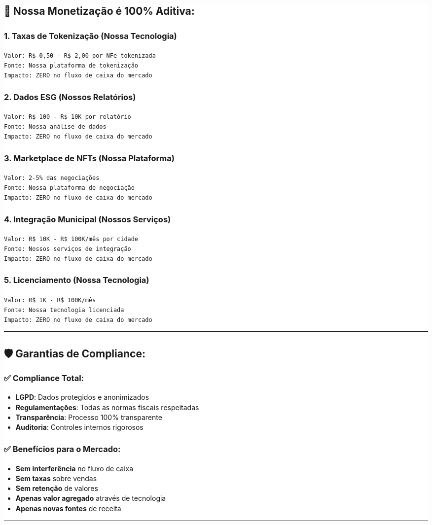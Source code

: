 
## 🎯 **Nossa Monetização é 100% Aditiva:**

### **1. Taxas de Tokenização (Nossa Tecnologia)**
```
Valor: R$ 0,50 - R$ 2,00 por NFe tokenizada
Fonte: Nossa plataforma de tokenização
Impacto: ZERO no fluxo de caixa do mercado
```

### **2. Dados ESG (Nossos Relatórios)**
```
Valor: R$ 100 - R$ 10K por relatório
Fonte: Nossa análise de dados
Impacto: ZERO no fluxo de caixa do mercado
```

### **3. Marketplace de NFTs (Nossa Plataforma)**
```
Valor: 2-5% das negociações
Fonte: Nossa plataforma de negociação
Impacto: ZERO no fluxo de caixa do mercado
```

### **4. Integração Municipal (Nossos Serviços)**
```
Valor: R$ 10K - R$ 100K/mês por cidade
Fonte: Nossos serviços de integração
Impacto: ZERO no fluxo de caixa do mercado
```

### **5. Licenciamento (Nossa Tecnologia)**
```
Valor: R$ 1K - R$ 100K/mês
Fonte: Nossa tecnologia licenciada
Impacto: ZERO no fluxo de caixa do mercado
```

---

## 🛡️ **Garantias de Compliance:**

### **✅ Compliance Total:**
- **LGPD**: Dados protegidos e anonimizados
- **Regulamentações**: Todas as normas fiscais respeitadas
- **Transparência**: Processo 100% transparente
- **Auditoria**: Controles internos rigorosos

### **✅ Benefícios para o Mercado:**
- **Sem interferência** no fluxo de caixa
- **Sem taxas** sobre vendas
- **Sem retenção** de valores
- **Apenas valor agregado** através de tecnologia
- **Apenas novas fontes** de receita

---
